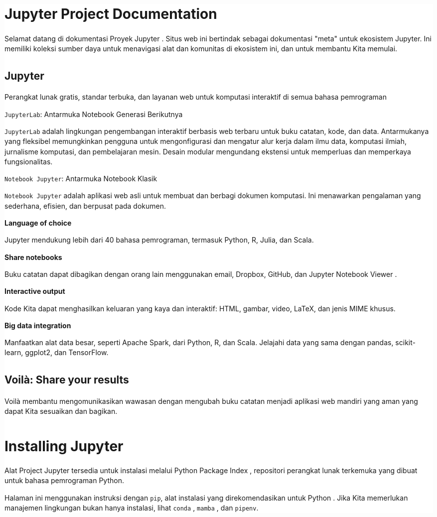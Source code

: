 # Jupyter Project Documentation

Selamat datang di dokumentasi Proyek Jupyter . Situs web ini bertindak sebagai dokumentasi "meta" untuk ekosistem Jupyter. Ini memiliki koleksi sumber daya untuk menavigasi alat dan komunitas di ekosistem ini, dan untuk membantu Kita memulai.

## Jupyter

Perangkat lunak gratis, standar terbuka, dan layanan web untuk komputasi interaktif di semua bahasa pemrograman

`JupyterLab`: Antarmuka Notebook Generasi Berikutnya

`JupyterLab` adalah lingkungan pengembangan interaktif berbasis web terbaru untuk buku catatan, kode, dan data. Antarmukanya yang fleksibel memungkinkan pengguna untuk mengonfigurasi dan mengatur alur kerja dalam ilmu data, komputasi ilmiah, jurnalisme komputasi, dan pembelajaran mesin. Desain modular mengundang ekstensi untuk memperluas dan memperkaya fungsionalitas.

`Notebook Jupyter`: Antarmuka Notebook Klasik

`Notebook Jupyter` adalah aplikasi web asli untuk membuat dan berbagi dokumen komputasi. Ini menawarkan pengalaman yang sederhana, efisien, dan berpusat pada dokumen.

**Language of choice**

Jupyter mendukung lebih dari 40 bahasa pemrograman, termasuk Python, R, Julia, dan Scala.

**Share notebooks**

Buku catatan dapat dibagikan dengan orang lain menggunakan email, Dropbox, GitHub, dan Jupyter Notebook Viewer .

**Interactive output**

Kode Kita dapat menghasilkan keluaran yang kaya dan interaktif: HTML, gambar, video, LaTeX, dan jenis MIME khusus.

**Big data integration**

Manfaatkan alat data besar, seperti Apache Spark, dari Python, R, dan Scala. Jelajahi data yang sama dengan pandas, scikit-learn, ggplot2, dan TensorFlow.

## Voilà: Share your results

Voilà membantu mengomunikasikan wawasan dengan mengubah buku catatan menjadi aplikasi web mandiri yang aman yang dapat Kita sesuaikan dan bagikan.

# Installing Jupyter

Alat Project Jupyter tersedia untuk instalasi melalui Python Package Index , repositori perangkat lunak terkemuka yang dibuat untuk bahasa pemrograman Python.

Halaman ini menggunakan instruksi dengan `pip`, alat instalasi yang direkomendasikan untuk Python . Jika Kita memerlukan manajemen lingkungan bukan hanya instalasi, lihat `conda` , `mamba` , dan `pipenv`.
